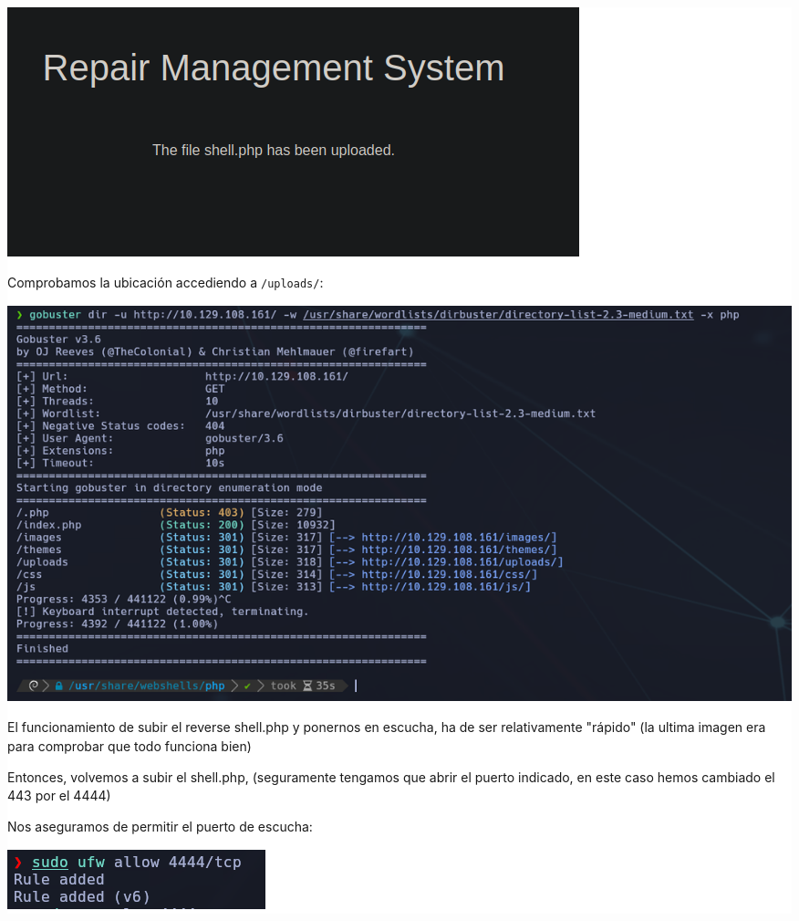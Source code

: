 ![](../img/a2bf44cc5d2d68de675e0fd99dfb6f7b.png)

Comprobamos la ubicación accediendo a `/uploads/`:

![](../img/d2b540f6a6400b43c06d1b66f13b2e8b.png)

El funcionamiento de subir el reverse shell.php y ponernos en escucha, ha de ser relativamente "rápido" (la ultima imagen era para comprobar que todo funciona bien)

Entonces, volvemos a subir el shell.php, (seguramente tengamos que abrir el puerto indicado, en este caso hemos cambiado el 443 por el 4444)

Nos aseguramos de permitir el puerto de escucha:

![](../img/ed0aa94f0655317deb4139c091591d8c.png)
